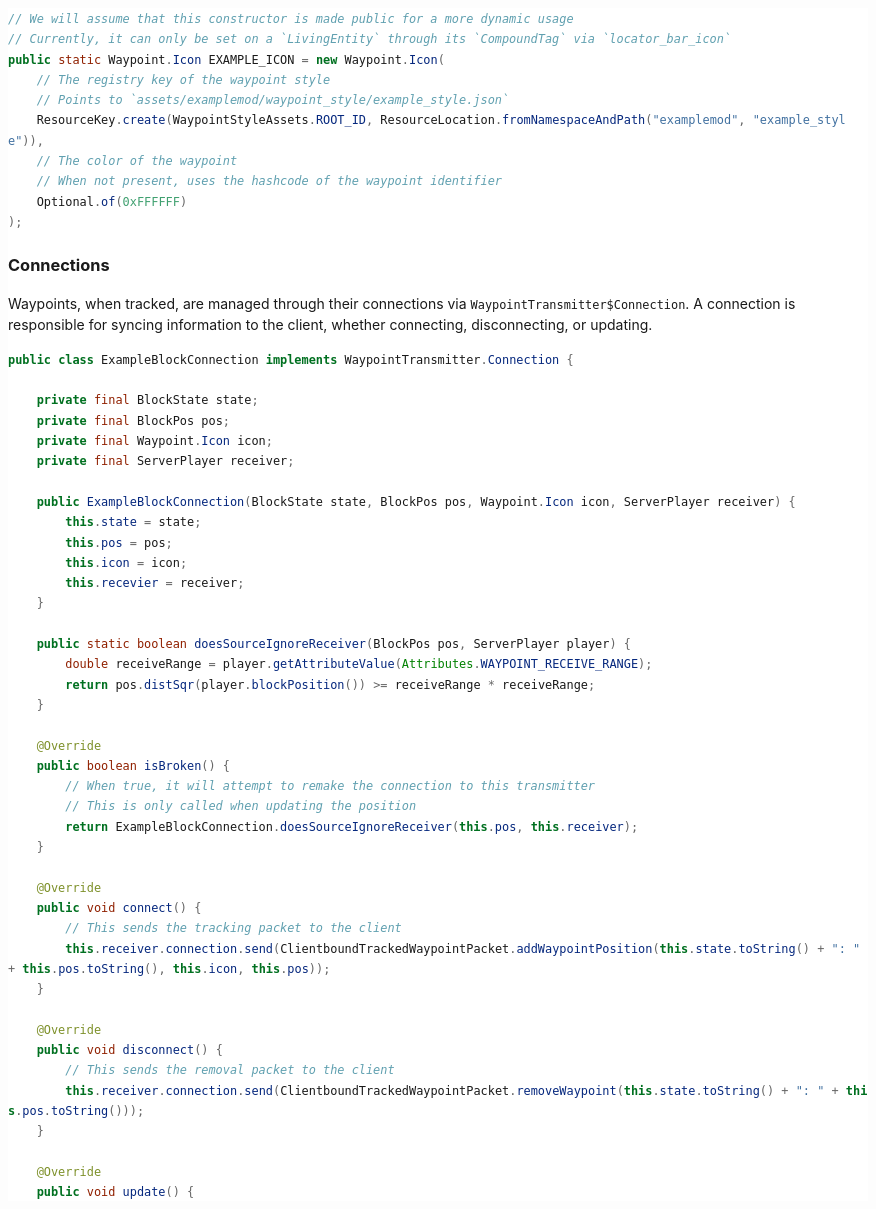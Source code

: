 ```java
// We will assume that this constructor is made public for a more dynamic usage
// Currently, it can only be set on a `LivingEntity` through its `CompoundTag` via `locator_bar_icon`
public static Waypoint.Icon EXAMPLE_ICON = new Waypoint.Icon(
    // The registry key of the waypoint style
    // Points to `assets/examplemod/waypoint_style/example_style.json`
    ResourceKey.create(WaypointStyleAssets.ROOT_ID, ResourceLocation.fromNamespaceAndPath("examplemod", "example_style")),
    // The color of the waypoint
    // When not present, uses the hashcode of the waypoint identifier
    Optional.of(0xFFFFFF)
);
```

### Connections

Waypoints, when tracked, are managed through their connections via `WaypointTransmitter$Connection`. A connection is responsible for syncing information to the client, whether connecting, disconnecting, or updating.

```java
public class ExampleBlockConnection implements WaypointTransmitter.Connection {

    private final BlockState state;
    private final BlockPos pos;
    private final Waypoint.Icon icon;
    private final ServerPlayer receiver;

    public ExampleBlockConnection(BlockState state, BlockPos pos, Waypoint.Icon icon, ServerPlayer receiver) {
        this.state = state;
        this.pos = pos;
        this.icon = icon;
        this.recevier = receiver;
    }

    public static boolean doesSourceIgnoreReceiver(BlockPos pos, ServerPlayer player) {
        double receiveRange = player.getAttributeValue(Attributes.WAYPOINT_RECEIVE_RANGE);
        return pos.distSqr(player.blockPosition()) >= receiveRange * receiveRange;
    }

    @Override
    public boolean isBroken() {
        // When true, it will attempt to remake the connection to this transmitter
        // This is only called when updating the position
        return ExampleBlockConnection.doesSourceIgnoreReceiver(this.pos, this.receiver);
    }

    @Override
    public void connect() {
        // This sends the tracking packet to the client
        this.receiver.connection.send(ClientboundTrackedWaypointPacket.addWaypointPosition(this.state.toString() + ": " + this.pos.toString(), this.icon, this.pos));
    }

    @Override
    public void disconnect() {
        // This sends the removal packet to the client
        this.receiver.connection.send(ClientboundTrackedWaypointPacket.removeWaypoint(this.state.toString() + ": " + this.pos.toString()));
    }

    @Override
    public void update() {
```